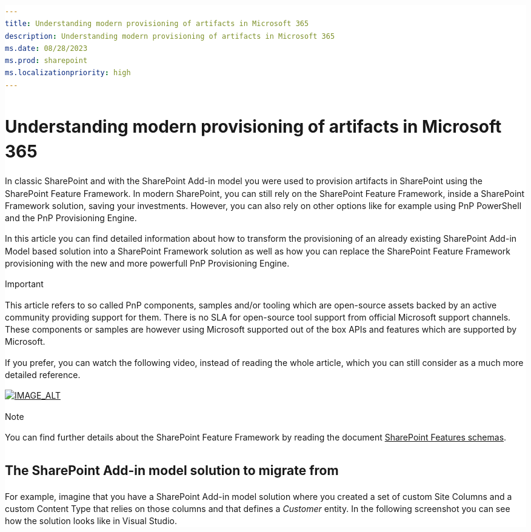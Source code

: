```yaml
---
title: Understanding modern provisioning of artifacts in Microsoft 365
description: Understanding modern provisioning of artifacts in Microsoft 365
ms.date: 08/28/2023
ms.prod: sharepoint
ms.localizationpriority: high
---
```


# Understanding modern provisioning of artifacts in Microsoft 365

In classic SharePoint and with the SharePoint Add-in model you were used to provision artifacts in SharePoint using the SharePoint Feature Framework. In modern SharePoint, you can still rely on the SharePoint Feature Framework, inside a SharePoint Framework solution, saving your investments. However, you can also rely on other options like for example using PnP PowerShell and the PnP Provisioning Engine. 

In this article you can find detailed information about how to transform the provisioning of an already existing SharePoint Add-in Model based solution into a SharePoint Framework solution as well as how you can replace the SharePoint Feature Framework provisioning with the new and more powerfull PnP Provisioning Engine.

> [!IMPORTANT]
> This article refers to so called PnP components, samples and/or tooling which are open-source assets backed by an active community providing support for them. There is no SLA for open-source tool support from official Microsoft support channels. These components or samples are however using Microsoft supported out of the box APIs and features which are supported by Microsoft.

If you prefer, you can watch the following video, instead of reading the whole article, which you can still consider as a much more detailed reference.

[![IMAGE_ALT](https://img.youtube.com/vi/Y8-YSuSKjZA/0.jpg)](https://youtu.be/Y8-YSuSKjZA)

> [!NOTE]
> You can find further details about the SharePoint Feature Framework by reading the document [SharePoint Features schemas](https://learn.microsoft.com/en-us/sharepoint/dev/schema/sharepoint-features-schemas).

## The SharePoint Add-in model solution to migrate from

For example, imagine that you have a SharePoint Add-in model solution where you created a set of custom Site Columns and a custom Content Type that relies on those columns and that defines a *Customer* entity. In the following screenshot you can see how the solution looks like in Visual Studio.
